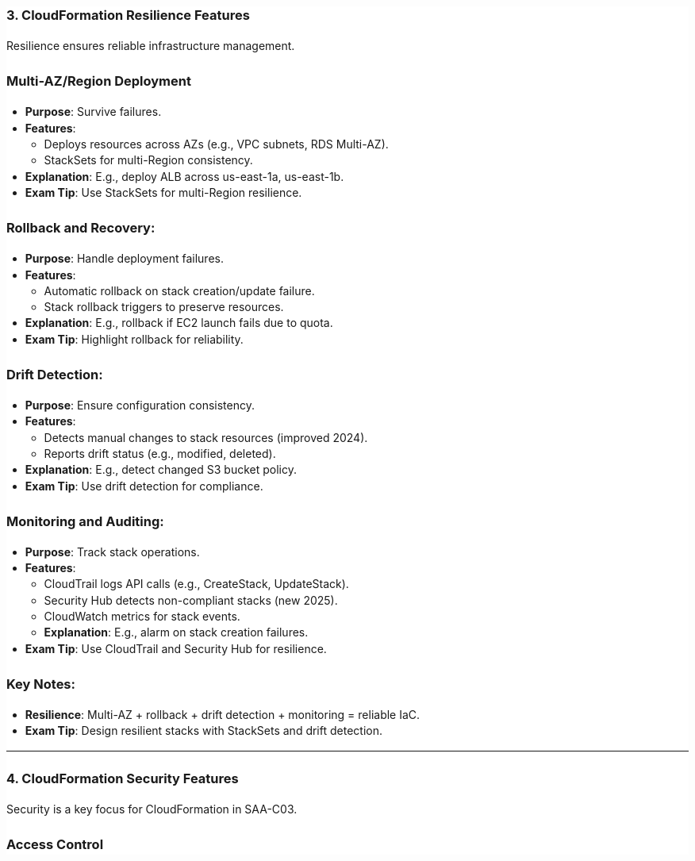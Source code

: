 ### **3. CloudFormation Resilience Features**

Resilience ensures reliable infrastructure management.

### **Multi-AZ/Region Deployment**

- **Purpose**: Survive failures.
- **Features**:
    - Deploys resources across AZs (e.g., VPC subnets, RDS Multi-AZ).
    - StackSets for multi-Region consistency.
- **Explanation**: E.g., deploy ALB across us-east-1a, us-east-1b.
- **Exam Tip**: Use StackSets for multi-Region resilience.

### **Rollback and Recovery**:

- **Purpose**: Handle deployment failures.
- **Features**:
    - Automatic rollback on stack creation/update failure.
    - Stack rollback triggers to preserve resources.
- **Explanation**: E.g., rollback if EC2 launch fails due to quota.
- **Exam Tip**: Highlight rollback for reliability.

### **Drift Detection**:

- **Purpose**: Ensure configuration consistency.
- **Features**:
    - Detects manual changes to stack resources (improved 2024).
    - Reports drift status (e.g., modified, deleted).
- **Explanation**: E.g., detect changed S3 bucket policy.
- **Exam Tip**: Use drift detection for compliance.

### **Monitoring and Auditing**:

- **Purpose**: Track stack operations.
- **Features**:
    - CloudTrail logs API calls (e.g., CreateStack, UpdateStack).
    - Security Hub detects non-compliant stacks (new 2025).
    - CloudWatch metrics for stack events.
    - **Explanation**: E.g., alarm on stack creation failures.
- **Exam Tip**: Use CloudTrail and Security Hub for resilience.

### **Key Notes**:

- **Resilience**: Multi-AZ + rollback + drift detection + monitoring = reliable IaC.
- **Exam Tip**: Design resilient stacks with StackSets and drift detection.

---

### **4. CloudFormation Security Features**

Security is a key focus for CloudFormation in SAA-C03.

### **Access Control**

